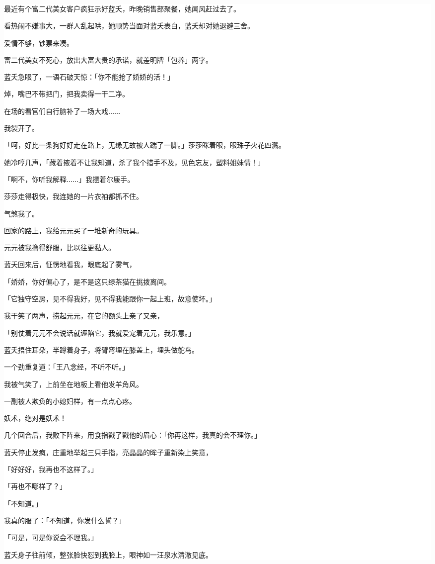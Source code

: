 最近有个富二代美女客户疯狂示好蓝夭，昨晚销售部聚餐，她闻风赶过去了。

看热闹不嫌事大，一群人乱起哄，她顺势当面对蓝夭表白，蓝夭却对她退避三舍。

爱情不够，钞票来凑。

富二代美女不死心，放出大富大贵的承诺，就差明牌「包养」两字。

蓝夭急眼了，一语石破天惊：「你不能抢了娇娇的活！」

焯，嘴巴不带把门，把我卖得一干二净。

在场的看官们自行脑补了一场大戏……

我裂开了。

「呵，好比一条狗好好走在路上，无缘无故被人踹了一脚。」莎莎眯着眼，眼珠子火花四溅。

她冷哼几声，「藏着掖着不让我知道，杀了我个措手不及，见色忘友，塑料姐妹情！」

「啊不，你听我解释……」我摆着尔康手。

莎莎走得极快，我连她的一片衣袖都抓不住。

气煞我了。

回家的路上，我给元元买了一堆新奇的玩具。

元元被我撸得舒服，比以往更黏人。

蓝夭回来后，怔愣地看我，眼底起了雾气，

「娇娇，你好偏心了，是不是这只绿茶猫在挑拨离间。

「它独守空房，见不得我好，见不得我能跟你一起上班，故意使坏。」

我干笑了两声，捞起元元，在它的额头上亲了又亲，

「别仗着元元不会说话就诬陷它，我就爱宠着元元，我乐意。」

蓝夭捂住耳朵，半蹲着身子，将臂弯埋在膝盖上，埋头做鸵鸟。

一个劲重复道：「王八念经，不听不听。」

我被气笑了，上前坐在地板上看他发羊角风。

一副被人欺负的小媳妇样，有一点点心疼。

妖术，绝对是妖术！

几个回合后，我败下阵来，用食指戳了戳他的眉心：「你再这样，我真的会不理你。」

蓝夭停止发疯，庄重地举起三只手指，亮晶晶的眸子重新染上笑意，

「好好好，我再也不这样了。」

「再也不哪样了？」

「不知道。」

我真的服了：「不知道，你发什么誓？」

「可是，可是你说会不理我。」

蓝夭身子往前倾，整张脸快怼到我脸上，眼神如一汪泉水清澈见底。
